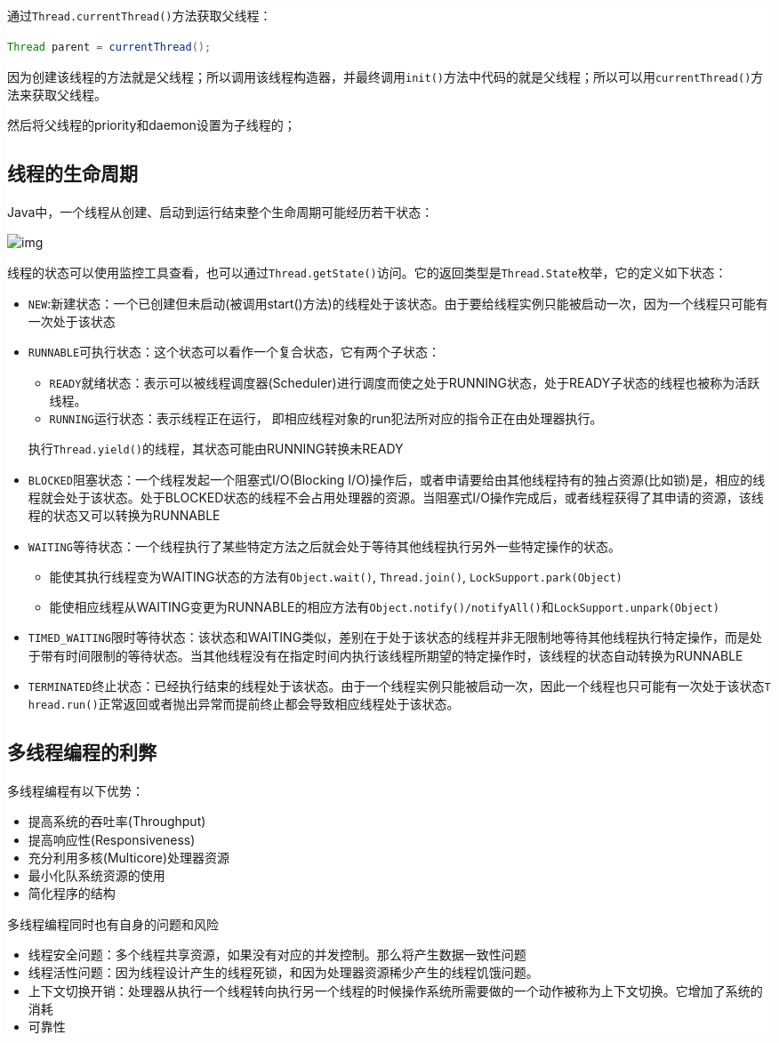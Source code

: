 通过`Thread.currentThread()`方法获取父线程：

~~~java
Thread parent = currentThread();
~~~

因为创建该线程的方法就是父线程；所以调用该线程构造器，并最终调用`init()`方法中代码的就是父线程；所以可以用`currentThread()`方法来获取父线程。

然后将父线程的priority和daemon设置为子线程的；

## 线程的生命周期

Java中，一个线程从创建、启动到运行结束整个生命周期可能经历若干状态：

![img](https://gitee.com/wangziming707/note-pic/raw/master/img/ThreadStateMachine.png)

线程的状态可以使用监控工具查看，也可以通过`Thread.getState()`访问。它的返回类型是`Thread.State`枚举，它的定义如下状态：

* `NEW`:新建状态：一个已创建但未启动(被调用start()方法)的线程处于该状态。由于要给线程实例只能被启动一次，因为一个线程只可能有一次处于该状态

* `RUNNABLE`可执行状态：这个状态可以看作一个复合状态，它有两个子状态：

  * `READY`就绪状态：表示可以被线程调度器(Scheduler)进行调度而使之处于RUNNING状态，处于READY子状态的线程也被称为活跃线程。
  * `RUNNING`运行状态：表示线程正在运行， 即相应线程对象的run犯法所对应的指令正在由处理器执行。

  执行`Thread.yield()`的线程，其状态可能由RUNNING转换未READY

* `BLOCKED`阻塞状态：一个线程发起一个阻塞式I/O(Blocking I/O)操作后，或者申请要给由其他线程持有的独占资源(比如锁)是，相应的线程就会处于该状态。处于BLOCKED状态的线程不会占用处理器的资源。当阻塞式I/O操作完成后，或者线程获得了其申请的资源，该线程的状态又可以转换为RUNNABLE

* `WAITING`等待状态：一个线程执行了某些特定方法之后就会处于等待其他线程执行另外一些特定操作的状态。

  * 能使其执行线程变为WAITING状态的方法有`Object.wait()`, `Thread.join()`, `LockSupport.park(Object)`

  * 能使相应线程从WAITING变更为RUNNABLE的相应方法有`Object.notify()/notifyAll()`和`LockSupport.unpark(Object)`

* `TIMED_WAITING`限时等待状态：该状态和WAITING类似，差别在于处于该状态的线程并非无限制地等待其他线程执行特定操作，而是处于带有时间限制的等待状态。当其他线程没有在指定时间内执行该线程所期望的特定操作时，该线程的状态自动转换为RUNNABLE

* `TERMINATED`终止状态：已经执行结束的线程处于该状态。由于一个线程实例只能被启动一次，因此一个线程也只可能有一次处于该状态`Thread.run()`正常返回或者抛出异常而提前终止都会导致相应线程处于该状态。

## 多线程编程的利弊

多线程编程有以下优势：

* 提高系统的吞吐率(Throughput)
* 提高响应性(Responsiveness)
* 充分利用多核(Multicore)处理器资源
* 最小化队系统资源的使用
* 简化程序的结构

多线程编程同时也有自身的问题和风险

* 线程安全问题：多个线程共享资源，如果没有对应的并发控制。那么将产生数据一致性问题
* 线程活性问题：因为线程设计产生的线程死锁，和因为处理器资源稀少产生的线程饥饿问题。
* 上下文切换开销：处理器从执行一个线程转向执行另一个线程的时候操作系统所需要做的一个动作被称为上下文切换。它增加了系统的消耗
* 可靠性

